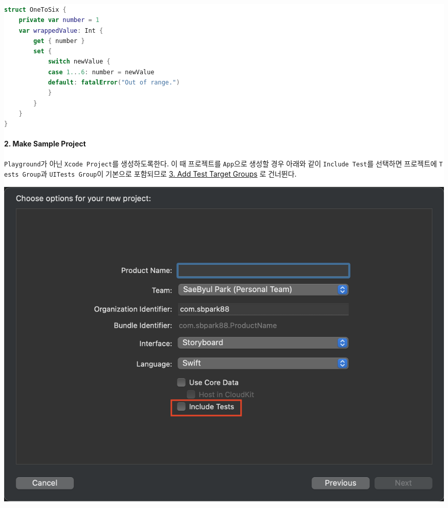 ```swift
struct OneToSix {
    private var number = 1
    var wrappedValue: Int {
        get { number }
        set {
            switch newValue {
            case 1...6: number = newValue
            default: fatalError("Out of range.")
            }
        }
    }
}

```


#### 2. Make Sample Project

`Playground`가 아닌 `Xcode Project`를 생성하도록한다. 이 때 프로젝트를 `App`으로 생성할 경우 아래와 같이 `Include Test`를 
선택하면 프로젝트에 `Tests Group`과 `UITests Group`이 기본으로 포함되므로 [3. Add Test Target Groups](#h-3-add-test-target-groups) 로 건너뛴다.

![New Project App](/assets/images/posts/2022-12-15-swift-performance-test-using-xctest/new-project-app.png)
